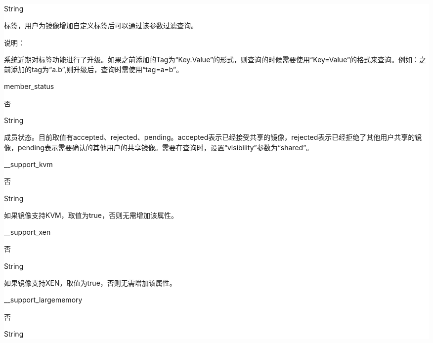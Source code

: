 <td class="cellrowborder" valign="top" width="16.25%" headers="mcps1.2.5.1.3 "><p id="p1770434364013"><a name="p1770434364013"></a><a name="p1770434364013"></a>String</p>
</td>
<td class="cellrowborder" valign="top" width="53.13%" headers="mcps1.2.5.1.4 "><p id="p870410432402"><a name="p870410432402"></a><a name="p870410432402"></a>标签，用户为镜像增加自定义标签后可以通过该参数过滤查询。</p>
<div class="note" id="note770464354013"><a name="note770464354013"></a><a name="note770464354013"></a><span class="notetitle"> 说明： </span><div class="notebody"><p id="ims_03_0702_p517019273499"><a name="ims_03_0702_p517019273499"></a><a name="ims_03_0702_p517019273499"></a>系统近期对标签功能进行了升级。如果之前添加的Tag为“Key.Value”的形式，则查询的时候需要使用“Key=Value”的格式来查询。例如：之前添加的tag为“a.b”,则升级后，查询时需使用“tag=a=b”。</p>
</div></div>
</td>
</tr>
<tr id="row1270464320406"><td class="cellrowborder" valign="top" width="15.82%" headers="mcps1.2.5.1.1 "><p id="p07041343194013"><a name="p07041343194013"></a><a name="p07041343194013"></a>member_status</p>
</td>
<td class="cellrowborder" valign="top" width="14.799999999999999%" headers="mcps1.2.5.1.2 "><p id="p470494314402"><a name="p470494314402"></a><a name="p470494314402"></a>否</p>
</td>
<td class="cellrowborder" valign="top" width="16.25%" headers="mcps1.2.5.1.3 "><p id="p15704164316409"><a name="p15704164316409"></a><a name="p15704164316409"></a>String</p>
</td>
<td class="cellrowborder" valign="top" width="53.13%" headers="mcps1.2.5.1.4 "><p id="p1970424324010"><a name="p1970424324010"></a><a name="p1970424324010"></a>成员状态。目前取值有accepted、rejected、pending。accepted表示已经接受共享的镜像，rejected表示已经拒绝了其他用户共享的镜像，pending表示需要确认的其他用户的共享镜像。需要在查询时，设置“visibility”参数为“shared”。</p>
</td>
</tr>
<tr id="row127041433402"><td class="cellrowborder" valign="top" width="15.82%" headers="mcps1.2.5.1.1 "><p id="p170420435400"><a name="p170420435400"></a><a name="p170420435400"></a>__support_kvm</p>
</td>
<td class="cellrowborder" valign="top" width="14.799999999999999%" headers="mcps1.2.5.1.2 "><p id="p107041343134018"><a name="p107041343134018"></a><a name="p107041343134018"></a>否</p>
</td>
<td class="cellrowborder" valign="top" width="16.25%" headers="mcps1.2.5.1.3 "><p id="p77045432404"><a name="p77045432404"></a><a name="p77045432404"></a>String</p>
</td>
<td class="cellrowborder" valign="top" width="53.13%" headers="mcps1.2.5.1.4 "><p id="p18704114313406"><a name="p18704114313406"></a><a name="p18704114313406"></a>如果镜像支持KVM，取值为true，否则无需增加该属性。</p>
</td>
</tr>
<tr id="row870419432407"><td class="cellrowborder" valign="top" width="15.82%" headers="mcps1.2.5.1.1 "><p id="p1270412433400"><a name="p1270412433400"></a><a name="p1270412433400"></a>__support_xen</p>
</td>
<td class="cellrowborder" valign="top" width="14.799999999999999%" headers="mcps1.2.5.1.2 "><p id="p4704114374019"><a name="p4704114374019"></a><a name="p4704114374019"></a>否</p>
</td>
<td class="cellrowborder" valign="top" width="16.25%" headers="mcps1.2.5.1.3 "><p id="p5704194324010"><a name="p5704194324010"></a><a name="p5704194324010"></a>String</p>
</td>
<td class="cellrowborder" valign="top" width="53.13%" headers="mcps1.2.5.1.4 "><p id="p1770464319403"><a name="p1770464319403"></a><a name="p1770464319403"></a>如果镜像支持XEN，取值为true，否则无需增加该属性。</p>
</td>
</tr>
<tr id="row1770444310406"><td class="cellrowborder" valign="top" width="15.82%" headers="mcps1.2.5.1.1 "><p id="p6704164324016"><a name="p6704164324016"></a><a name="p6704164324016"></a>__support_largememory</p>
</td>
<td class="cellrowborder" valign="top" width="14.799999999999999%" headers="mcps1.2.5.1.2 "><p id="p1770464344016"><a name="p1770464344016"></a><a name="p1770464344016"></a>否</p>
</td>
<td class="cellrowborder" valign="top" width="16.25%" headers="mcps1.2.5.1.3 "><p id="p970415437408"><a name="p970415437408"></a><a name="p970415437408"></a>String</p>